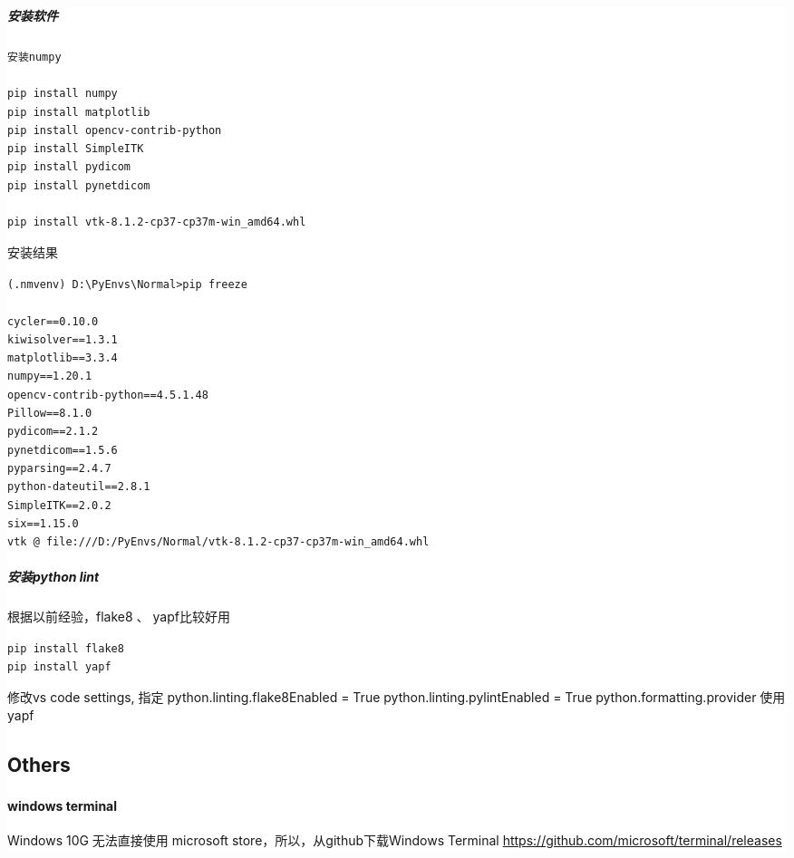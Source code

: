 
##### 安装软件

```
安装numpy

pip install numpy
pip install matplotlib
pip install opencv-contrib-python
pip install SimpleITK
pip install pydicom
pip install pynetdicom

pip install vtk-8.1.2-cp37-cp37m-win_amd64.whl
```


安装结果
```
(.nmvenv) D:\PyEnvs\Normal>pip freeze

cycler==0.10.0
kiwisolver==1.3.1
matplotlib==3.3.4
numpy==1.20.1
opencv-contrib-python==4.5.1.48
Pillow==8.1.0
pydicom==2.1.2
pynetdicom==1.5.6
pyparsing==2.4.7
python-dateutil==2.8.1
SimpleITK==2.0.2
six==1.15.0
vtk @ file:///D:/PyEnvs/Normal/vtk-8.1.2-cp37-cp37m-win_amd64.whl
```

##### 安装python lint
根据以前经验，flake8 、 yapf比较好用

```
pip install flake8
pip install yapf
```
修改vs code settings, 指定
python.linting.flake8Enabled = True
python.linting.pylintEnabled = True
python.formatting.provider 使用 yapf


## Others

#### windows terminal
Windows 10G 无法直接使用 microsoft store，所以，从github下载Windows Terminal
https://github.com/microsoft/terminal/releases
